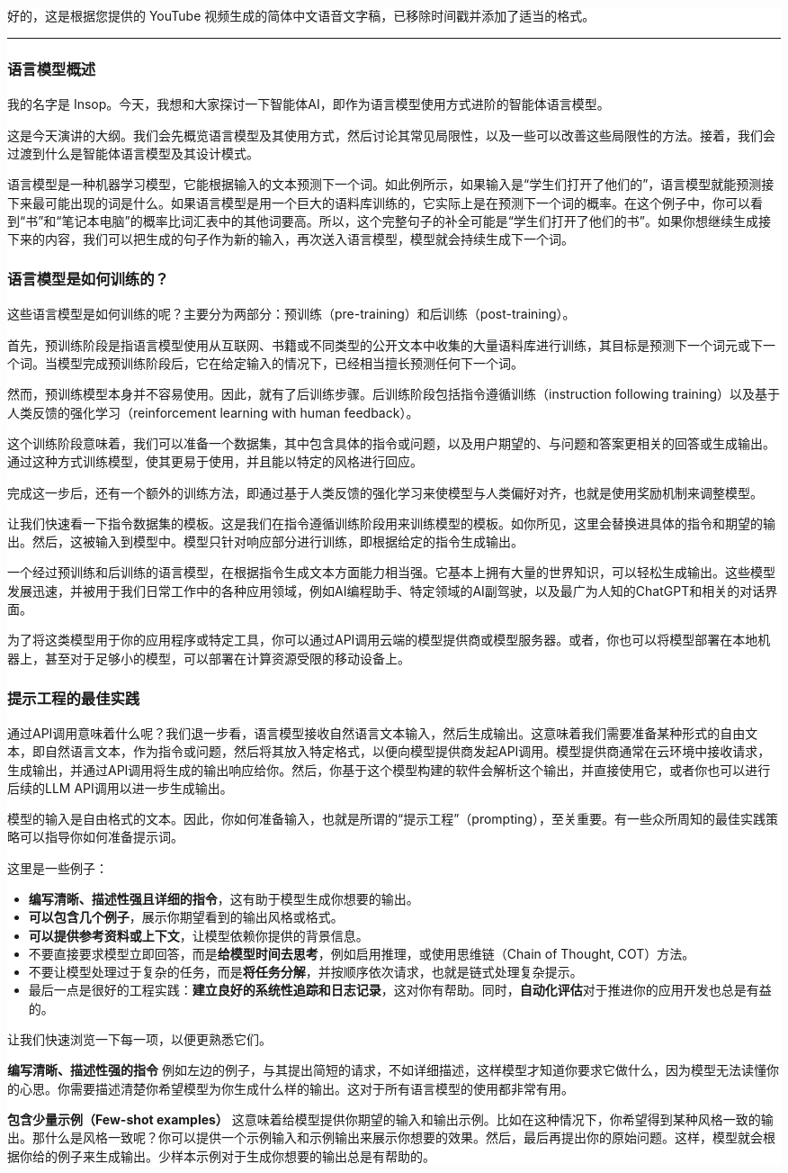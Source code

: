 好的，这是根据您提供的 YouTube 视频生成的简体中文语音文字稿，已移除时间戳并添加了适当的格式。

---

### 语言模型概述

我的名字是 Insop。今天，我想和大家探讨一下智能体AI，即作为语言模型使用方式进阶的智能体语言模型。

这是今天演讲的大纲。我们会先概览语言模型及其使用方式，然后讨论其常见局限性，以及一些可以改善这些局限性的方法。接着，我们会过渡到什么是智能体语言模型及其设计模式。

语言模型是一种机器学习模型，它能根据输入的文本预测下一个词。如此例所示，如果输入是“学生们打开了他们的”，语言模型就能预测接下来最可能出现的词是什么。如果语言模型是用一个巨大的语料库训练的，它实际上是在预测下一个词的概率。在这个例子中，你可以看到“书”和“笔记本电脑”的概率比词汇表中的其他词要高。所以，这个完整句子的补全可能是“学生们打开了他们的书”。如果你想继续生成接下来的内容，我们可以把生成的句子作为新的输入，再次送入语言模型，模型就会持续生成下一个词。

### 语言模型是如何训练的？

这些语言模型是如何训练的呢？主要分为两部分：预训练（pre-training）和后训练（post-training）。

首先，预训练阶段是指语言模型使用从互联网、书籍或不同类型的公开文本中收集的大量语料库进行训练，其目标是预测下一个词元或下一个词。当模型完成预训练阶段后，它在给定输入的情况下，已经相当擅长预测任何下一个词。

然而，预训练模型本身并不容易使用。因此，就有了后训练步骤。后训练阶段包括指令遵循训练（instruction following training）以及基于人类反馈的强化学习（reinforcement learning with human feedback）。

这个训练阶段意味着，我们可以准备一个数据集，其中包含具体的指令或问题，以及用户期望的、与问题和答案更相关的回答或生成输出。通过这种方式训练模型，使其更易于使用，并且能以特定的风格进行回应。

完成这一步后，还有一个额外的训练方法，即通过基于人类反馈的强化学习来使模型与人类偏好对齐，也就是使用奖励机制来调整模型。

让我们快速看一下指令数据集的模板。这是我们在指令遵循训练阶段用来训练模型的模板。如你所见，这里会替换进具体的指令和期望的输出。然后，这被输入到模型中。模型只针对响应部分进行训练，即根据给定的指令生成输出。

一个经过预训练和后训练的语言模型，在根据指令生成文本方面能力相当强。它基本上拥有大量的世界知识，可以轻松生成输出。这些模型发展迅速，并被用于我们日常工作中的各种应用领域，例如AI编程助手、特定领域的AI副驾驶，以及最广为人知的ChatGPT和相关的对话界面。

为了将这类模型用于你的应用程序或特定工具，你可以通过API调用云端的模型提供商或模型服务器。或者，你也可以将模型部署在本地机器上，甚至对于足够小的模型，可以部署在计算资源受限的移动设备上。

### 提示工程的最佳实践

通过API调用意味着什么呢？我们退一步看，语言模型接收自然语言文本输入，然后生成输出。这意味着我们需要准备某种形式的自由文本，即自然语言文本，作为指令或问题，然后将其放入特定格式，以便向模型提供商发起API调用。模型提供商通常在云环境中接收请求，生成输出，并通过API调用将生成的输出响应给你。然后，你基于这个模型构建的软件会解析这个输出，并直接使用它，或者你也可以进行后续的LLM API调用以进一步生成输出。

模型的输入是自由格式的文本。因此，你如何准备输入，也就是所谓的“提示工程”（prompting），至关重要。有一些众所周知的最佳实践策略可以指导你如何准备提示词。

这里是一些例子：
*   **编写清晰、描述性强且详细的指令**，这有助于模型生成你想要的输出。
*   **可以包含几个例子**，展示你期望看到的输出风格或格式。
*   **可以提供参考资料或上下文**，让模型依赖你提供的背景信息。
*   不要直接要求模型立即回答，而是**给模型时间去思考**，例如启用推理，或使用思维链（Chain of Thought, COT）方法。
*   不要让模型处理过于复杂的任务，而是**将任务分解**，并按顺序依次请求，也就是链式处理复杂提示。
*   最后一点是很好的工程实践：**建立良好的系统性追踪和日志记录**，这对你有帮助。同时，**自动化评估**对于推进你的应用开发也总是有益的。

让我们快速浏览一下每一项，以便更熟悉它们。

**编写清晰、描述性强的指令**
例如左边的例子，与其提出简短的请求，不如详细描述，这样模型才知道你要求它做什么，因为模型无法读懂你的心思。你需要描述清楚你希望模型为你生成什么样的输出。这对于所有语言模型的使用都非常有用。

**包含少量示例（Few-shot examples）**
这意味着给模型提供你期望的输入和输出示例。比如在这种情况下，你希望得到某种风格一致的输出。那什么是风格一致呢？你可以提供一个示例输入和示例输出来展示你想要的效果。然后，最后再提出你的原始问题。这样，模型就会根据你给的例子来生成输出。少样本示例对于生成你想要的输出总是有帮助的。
